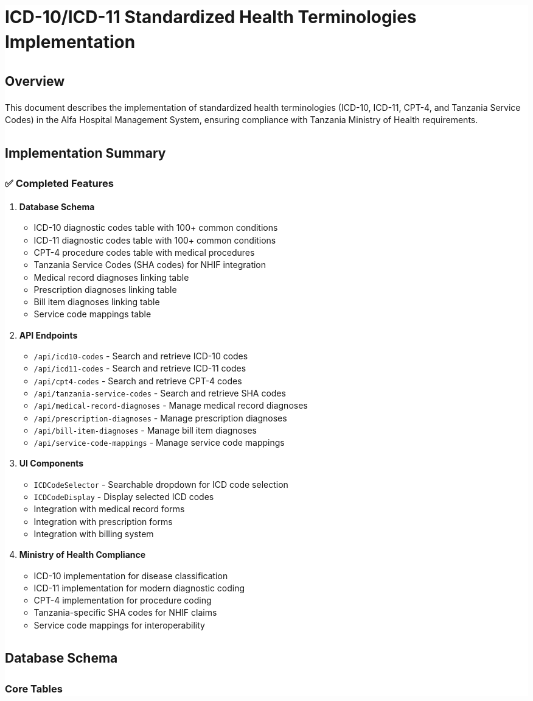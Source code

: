 # ICD-10/ICD-11 Standardized Health Terminologies Implementation

## Overview

This document describes the implementation of standardized health terminologies (ICD-10, ICD-11, CPT-4, and Tanzania Service Codes) in the Alfa Hospital Management System, ensuring compliance with Tanzania Ministry of Health requirements.

## Implementation Summary

### ✅ Completed Features

1. **Database Schema**
   - ICD-10 diagnostic codes table with 100+ common conditions
   - ICD-11 diagnostic codes table with 100+ common conditions  
   - CPT-4 procedure codes table with medical procedures
   - Tanzania Service Codes (SHA codes) for NHIF integration
   - Medical record diagnoses linking table
   - Prescription diagnoses linking table
   - Bill item diagnoses linking table
   - Service code mappings table

2. **API Endpoints**
   - `/api/icd10-codes` - Search and retrieve ICD-10 codes
   - `/api/icd11-codes` - Search and retrieve ICD-11 codes
   - `/api/cpt4-codes` - Search and retrieve CPT-4 codes
   - `/api/tanzania-service-codes` - Search and retrieve SHA codes
   - `/api/medical-record-diagnoses` - Manage medical record diagnoses
   - `/api/prescription-diagnoses` - Manage prescription diagnoses
   - `/api/bill-item-diagnoses` - Manage bill item diagnoses
   - `/api/service-code-mappings` - Manage service code mappings

3. **UI Components**
   - `ICDCodeSelector` - Searchable dropdown for ICD code selection
   - `ICDCodeDisplay` - Display selected ICD codes
   - Integration with medical record forms
   - Integration with prescription forms
   - Integration with billing system

4. **Ministry of Health Compliance**
   - ICD-10 implementation for disease classification
   - ICD-11 implementation for modern diagnostic coding
   - CPT-4 implementation for procedure coding
   - Tanzania-specific SHA codes for NHIF claims
   - Service code mappings for interoperability

## Database Schema

### Core Tables
